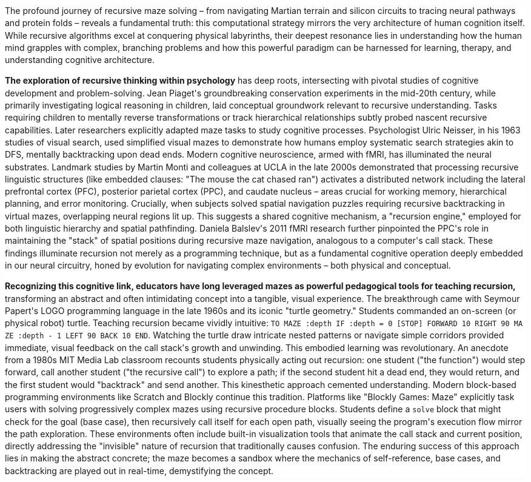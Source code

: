 The profound journey of recursive maze solving – from navigating Martian terrain and silicon circuits to tracing neural pathways and protein folds – reveals a fundamental truth: this computational strategy mirrors the very architecture of human cognition itself. While recursive algorithms excel at conquering physical labyrinths, their deepest resonance lies in understanding how the human mind grapples with complex, branching problems and how this powerful paradigm can be harnessed for learning, therapy, and understanding cognitive architecture.

**The exploration of recursive thinking within psychology** has deep roots, intersecting with pivotal studies of cognitive development and problem-solving. Jean Piaget's groundbreaking conservation experiments in the mid-20th century, while primarily investigating logical reasoning in children, laid conceptual groundwork relevant to recursive understanding. Tasks requiring children to mentally reverse transformations or track hierarchical relationships subtly probed nascent recursive capabilities. Later researchers explicitly adapted maze tasks to study cognitive processes. Psychologist Ulric Neisser, in his 1963 studies of visual search, used simplified visual mazes to demonstrate how humans employ systematic search strategies akin to DFS, mentally backtracking upon dead ends. Modern cognitive neuroscience, armed with fMRI, has illuminated the neural substrates. Landmark studies by Martin Monti and colleagues at UCLA in the late 2000s demonstrated that processing recursive linguistic structures (like embedded clauses: "The mouse the cat chased ran") activates a distributed network including the lateral prefrontal cortex (PFC), posterior parietal cortex (PPC), and caudate nucleus – areas crucial for working memory, hierarchical planning, and error monitoring. Crucially, when subjects solved spatial navigation puzzles requiring recursive backtracking in virtual mazes, overlapping neural regions lit up. This suggests a shared cognitive mechanism, a "recursion engine," employed for both linguistic hierarchy and spatial pathfinding. Daniela Balslev's 2011 fMRI research further pinpointed the PPC's role in maintaining the "stack" of spatial positions during recursive maze navigation, analogous to a computer's call stack. These findings illuminate recursion not merely as a programming technique, but as a fundamental cognitive operation deeply embedded in our neural circuitry, honed by evolution for navigating complex environments – both physical and conceptual.

**Recognizing this cognitive link, educators have long leveraged mazes as powerful pedagogical tools for teaching recursion,** transforming an abstract and often intimidating concept into a tangible, visual experience. The breakthrough came with Seymour Papert's LOGO programming language in the late 1960s and its iconic "turtle geometry." Students commanded an on-screen (or physical robot) turtle. Teaching recursion became vividly intuitive: `TO MAZE :depth IF :depth = 0 [STOP] FORWARD 10 RIGHT 90 MAZE :depth - 1 LEFT 90 BACK 10 END`. Watching the turtle draw intricate nested patterns or navigate simple corridors provided immediate, visual feedback on the call stack's growth and unwinding. This embodied learning was revolutionary. An anecdote from a 1980s MIT Media Lab classroom recounts students physically acting out recursion: one student ("the function") would step forward, call another student ("the recursive call") to explore a path; if the second student hit a dead end, they would return, and the first student would "backtrack" and send another. This kinesthetic approach cemented understanding. Modern block-based programming environments like Scratch and Blockly continue this tradition. Platforms like "Blockly Games: Maze" explicitly task users with solving progressively complex mazes using recursive procedure blocks. Students define a `solve` block that might check for the goal (base case), then recursively call itself for each open path, visually seeing the program's execution flow mirror the path exploration. These environments often include built-in visualization tools that animate the call stack and current position, directly addressing the "invisible" nature of recursion that traditionally causes confusion. The enduring success of this approach lies in making the abstract concrete; the maze becomes a sandbox where the mechanics of self-reference, base cases, and backtracking are played out in real-time, demystifying the concept.
